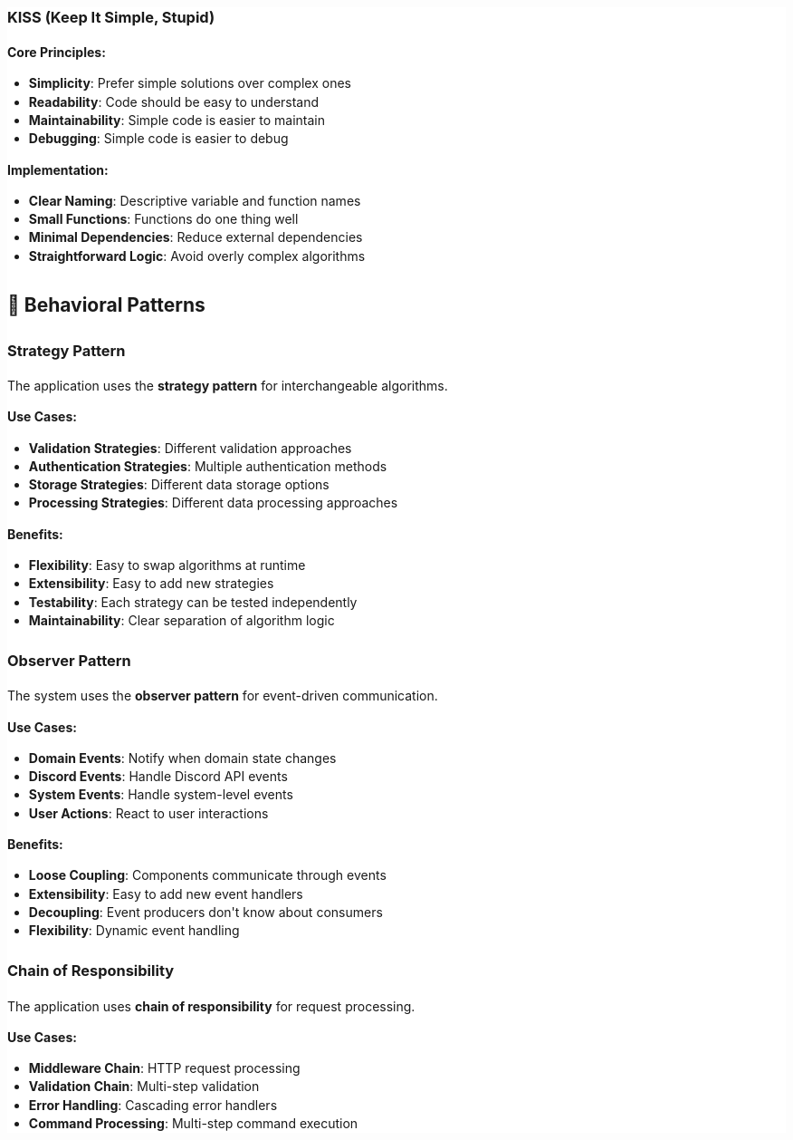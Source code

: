 ### KISS (Keep It Simple, Stupid)

**Core Principles:**
- **Simplicity**: Prefer simple solutions over complex ones
- **Readability**: Code should be easy to understand
- **Maintainability**: Simple code is easier to maintain
- **Debugging**: Simple code is easier to debug

**Implementation:**
- **Clear Naming**: Descriptive variable and function names
- **Small Functions**: Functions do one thing well
- **Minimal Dependencies**: Reduce external dependencies
- **Straightforward Logic**: Avoid overly complex algorithms

## 🔄 Behavioral Patterns

### Strategy Pattern

The application uses the **strategy pattern** for interchangeable algorithms.

**Use Cases:**
- **Validation Strategies**: Different validation approaches
- **Authentication Strategies**: Multiple authentication methods
- **Storage Strategies**: Different data storage options
- **Processing Strategies**: Different data processing approaches

**Benefits:**
- **Flexibility**: Easy to swap algorithms at runtime
- **Extensibility**: Easy to add new strategies
- **Testability**: Each strategy can be tested independently
- **Maintainability**: Clear separation of algorithm logic

### Observer Pattern

The system uses the **observer pattern** for event-driven communication.

**Use Cases:**
- **Domain Events**: Notify when domain state changes
- **Discord Events**: Handle Discord API events
- **System Events**: Handle system-level events
- **User Actions**: React to user interactions

**Benefits:**
- **Loose Coupling**: Components communicate through events
- **Extensibility**: Easy to add new event handlers
- **Decoupling**: Event producers don't know about consumers
- **Flexibility**: Dynamic event handling

### Chain of Responsibility

The application uses **chain of responsibility** for request processing.

**Use Cases:**
- **Middleware Chain**: HTTP request processing
- **Validation Chain**: Multi-step validation
- **Error Handling**: Cascading error handlers
- **Command Processing**: Multi-step command execution
